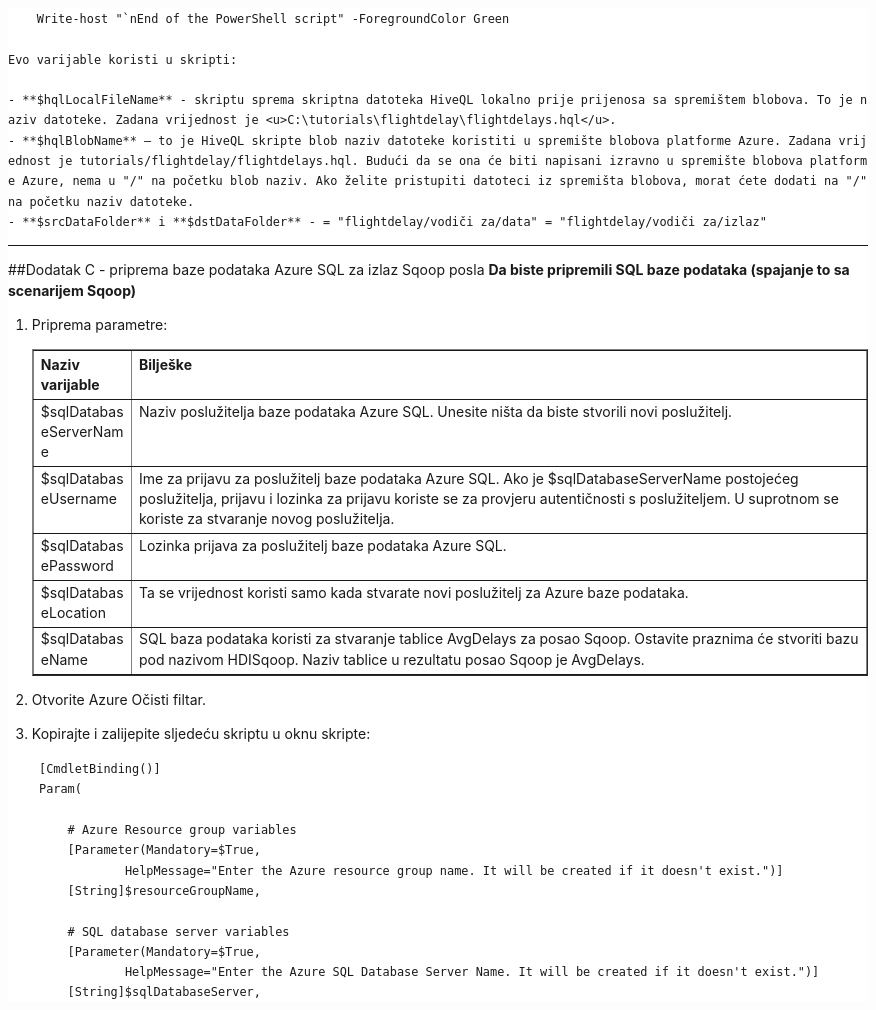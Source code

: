         Write-host "`nEnd of the PowerShell script" -ForegroundColor Green

    Evo varijable koristi u skripti:

    - **$hqlLocalFileName** - skriptu sprema skriptna datoteka HiveQL lokalno prije prijenosa sa spremištem blobova. To je naziv datoteke. Zadana vrijednost je <u>C:\tutorials\flightdelay\flightdelays.hql</u>.
    - **$hqlBlobName** – to je HiveQL skripte blob naziv datoteke koristiti u spremište blobova platforme Azure. Zadana vrijednost je tutorials/flightdelay/flightdelays.hql. Budući da se ona će biti napisani izravno u spremište blobova platforme Azure, nema u "/" na početku blob naziv. Ako želite pristupiti datoteci iz spremišta blobova, morat ćete dodati na "/" na početku naziv datoteke.
    - **$srcDataFolder** i **$dstDataFolder** - = "flightdelay/vodiči za/data" = "flightdelay/vodiči za/izlaz"


---
##<a id="appendix-c"></a>Dodatak C - priprema baze podataka Azure SQL za izlaz Sqoop posla
**Da biste pripremili SQL baze podataka (spajanje to sa scenarijem Sqoop)**

1. Priprema parametre:

    <table border="1">
    <tr><th>Naziv varijable</th><th>Bilješke</th></tr>
    <tr><td>$sqlDatabaseServerName</td><td>Naziv poslužitelja baze podataka Azure SQL. Unesite ništa da biste stvorili novi poslužitelj.</td></tr>
    <tr><td>$sqlDatabaseUsername</td><td>Ime za prijavu za poslužitelj baze podataka Azure SQL. Ako je $sqlDatabaseServerName postojećeg poslužitelja, prijavu i lozinka za prijavu koriste se za provjeru autentičnosti s poslužiteljem. U suprotnom se koriste za stvaranje novog poslužitelja.</td></tr>
    <tr><td>$sqlDatabasePassword</td><td>Lozinka prijava za poslužitelj baze podataka Azure SQL.</td></tr>
    <tr><td>$sqlDatabaseLocation</td><td>Ta se vrijednost koristi samo kada stvarate novi poslužitelj za Azure baze podataka.</td></tr>
    <tr><td>$sqlDatabaseName</td><td>SQL baza podataka koristi za stvaranje tablice AvgDelays za posao Sqoop. Ostavite praznima će stvoriti bazu pod nazivom HDISqoop. Naziv tablice u rezultatu posao Sqoop je AvgDelays. </td></tr>
    </table>
2. Otvorite Azure Očisti filtar.
3. Kopirajte i zalijepite sljedeću skriptu u oknu skripte:

        [CmdletBinding()]
        Param(
        
            # Azure Resource group variables
            [Parameter(Mandatory=$True,
                    HelpMessage="Enter the Azure resource group name. It will be created if it doesn't exist.")]
            [String]$resourceGroupName,
        
            # SQL database server variables
            [Parameter(Mandatory=$True,
                    HelpMessage="Enter the Azure SQL Database Server Name. It will be created if it doesn't exist.")]
            [String]$sqlDatabaseServer, 
        

[azure-purchase-options]: http://azure.microsoft.com/pricing/purchase-options/
[azure-member-offers]: http://azure.microsoft.com/pricing/member-offers/
[azure-free-trial]: http://azure.microsoft.com/pricing/free-trial/
[rita-website]: http://www.transtats.bts.gov/DL_SelectFields.asp?Table_ID=236&DB_Short_Name=On-Time
[powershell-install-configure]: powershell-install-configure.md
[hdinsight-use-oozie]: hdinsight-use-oozie.md
[hdinsight-use-hive]: hdinsight-use-hive.md
[hdinsight-provision]: hdinsight-provision-clusters.md
[hdinsight-storage]: hdinsight-hadoop-use-blob-storage.md
[hdinsight-upload-data]: hdinsight-upload-data.md
[hdinsight-get-started]: hdinsight-hadoop-linux-tutorial-get-started.md
[hdinsight-use-sqoop]: hdinsight-use-sqoop.md
[hdinsight-use-pig]: hdinsight-use-pig.md
[hdinsight-develop-mapreduce]: hdinsight-develop-deploy-java-mapreduce-linux.md
[hadoop-hiveql]: https://cwiki.apache.org/confluence/display/Hive/LanguageManual+DDL
[hadoop-shell-commands]: http://hadoop.apache.org/docs/r0.18.3/hdfs_shell.html
[technetwiki-hive-error]: http://social.technet.microsoft.com/wiki/contents/articles/23047.hdinsight-hive-error-unable-to-rename.aspx
[image-hdi-flightdelays-avgdelays-dataset]: ./media/hdinsight-analyze-flight-delay-data/HDI.FlightDelays.AvgDelays.DataSet.png
[img-hdi-flightdelays-run-hive-job-output]: ./media/hdinsight-analyze-flight-delay-data/HDI.FlightDelays.RunHiveJob.Output.png
[img-hdi-flightdelays-flow]: ./media/hdinsight-analyze-flight-delay-data/HDI.FlightDelays.Flow.png